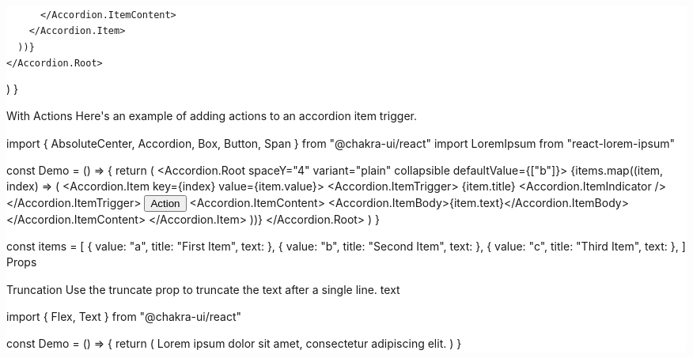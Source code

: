           </Accordion.ItemContent>
        </Accordion.Item>
      ))}
    </Accordion.Root>
  )
}


With Actions
Here's an example of adding actions to an accordion item trigger.



import { AbsoluteCenter, Accordion, Box, Button, Span } from "@chakra-ui/react"
import LoremIpsum from "react-lorem-ipsum"

const Demo = () => {
  return (
    <Accordion.Root spaceY="4" variant="plain" collapsible defaultValue={["b"]}>
      {items.map((item, index) => (
        <Accordion.Item key={index} value={item.value}>
          <Box position="relative">
            <Accordion.ItemTrigger>
              <Span flex="1">{item.title}</Span>
              <Accordion.ItemIndicator />
            </Accordion.ItemTrigger>
            <AbsoluteCenter axis="vertical" insetEnd="0">
              <Button variant="subtle" colorPalette="blue">
                Action
              </Button>
            </AbsoluteCenter>
          </Box>
          <Accordion.ItemContent>
            <Accordion.ItemBody>{item.text}</Accordion.ItemBody>
          </Accordion.ItemContent>
        </Accordion.Item>
      ))}
    </Accordion.Root>
  )
}

const items = [
  { value: "a", title: "First Item", text: <LoremIpsum /> },
  { value: "b", title: "Second Item", text: <LoremIpsum /> },
  { value: "c", title: "Third Item", text: <LoremIpsum /> },
]
Props

Truncation
Use the truncate prop to truncate the text after a single line. text



import { Flex, Text } from "@chakra-ui/react"

const Demo = () => {
  return (
    <Flex maxW="300px">
      <Text truncate>
        Lorem ipsum dolor sit amet, consectetur adipiscing elit.
      </Text>
    </Flex>
  )
}
